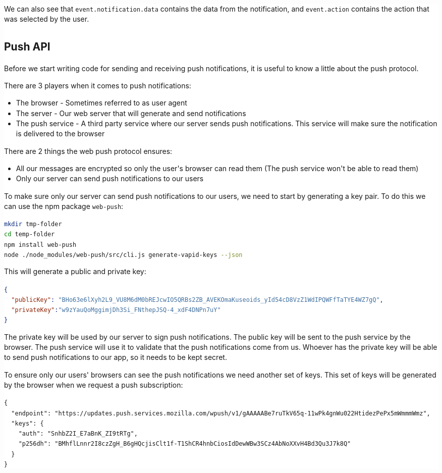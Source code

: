 We can also see that `event.notification.data` contains the data from the notification, and `event.action` contains the action that was selected by the user.

## Push API

Before we start writing code for sending and receiving push notifications, it is useful to know a little about the push protocol.

There are 3 players when it comes to push notifications:
- The browser - Sometimes referred to as user agent
- The server - Our web server that will generate and send notifications
- The push service - A third party service where our server sends push notifications. This service will make sure the notification is delivered to the browser

There are 2 things the web push protocol ensures:
- All our messages are encrypted so only the user's browser can read them (The push service won't be able to read them)
- Only our server can send push notifications to our users

To make sure only our server can send push notifications to our users, we need to start by generating a key pair. To do this we can use the npm package `web-push`:

```sh
mkdir tmp-folder
cd temp-folder
npm install web-push
node ./node_modules/web-push/src/cli.js generate-vapid-keys --json
```

This will generate a public and private key:

```json
{
  "publicKey": "BHo63e6lXyh2L9_VU8M6dM0bREJcwIO5QRBs2ZB_AVEKOmaKuseoids_yId54cD8VzZ1WdIPQWFfTaTYE4WZ7gQ",
  "privateKey":"w9zYauQoMggimjDh3Si_FNthepJSQ-4_xdF4DNPn7uY"
}
```

The private key will be used by our server to sign push notifications. The public key will be sent to the push service by the browser. The push service will use it to validate that the push notifications come from us. Whoever has the private key will be able to send push notifications to our app, so it needs to be kept secret.

To ensure only our users' browsers can see the push notifications we need another set of keys. This set of keys will be generated by the browser when we request a push subscription:

```
{
  "endpoint": "https://updates.push.services.mozilla.com/wpush/v1/gAAAAABe7ruTkV65q-11wPk4gnWu022HtidezPePx5mWmmmWmz",
  "keys": {
    "auth": "SnhbZ2I_E7aBnK_ZI9tRTg",
    "p256dh": "BMhflLnnr2I8czZgH_B6gHQcjisClt1f-T1ShCR4hnbCiosIdDewWBw3SCz4AbNoXXvH4Bd3Qu3J7k8Q"
  }
}
```
